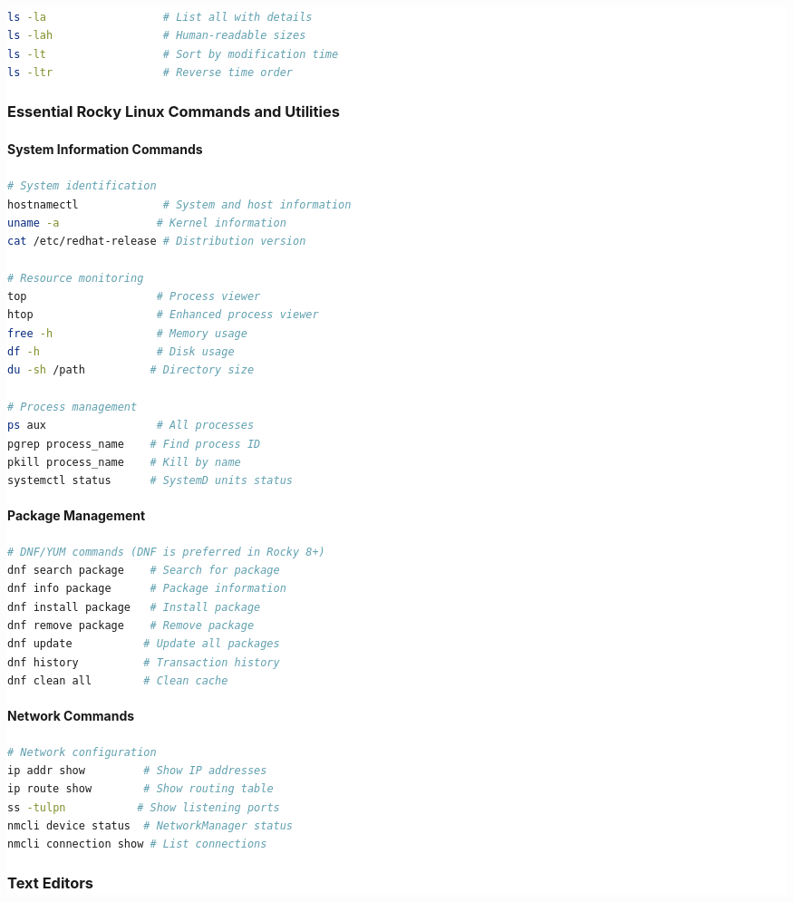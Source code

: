 ```bash
ls -la                  # List all with details
ls -lah                 # Human-readable sizes
ls -lt                  # Sort by modification time
ls -ltr                 # Reverse time order
```

### Essential Rocky Linux Commands and Utilities

#### System Information Commands
```bash
# System identification
hostnamectl             # System and host information
uname -a               # Kernel information
cat /etc/redhat-release # Distribution version

# Resource monitoring
top                    # Process viewer
htop                   # Enhanced process viewer
free -h                # Memory usage
df -h                  # Disk usage
du -sh /path          # Directory size

# Process management
ps aux                 # All processes
pgrep process_name    # Find process ID
pkill process_name    # Kill by name
systemctl status      # SystemD units status
```

#### Package Management
```bash
# DNF/YUM commands (DNF is preferred in Rocky 8+)
dnf search package    # Search for package
dnf info package      # Package information
dnf install package   # Install package
dnf remove package    # Remove package
dnf update           # Update all packages
dnf history          # Transaction history
dnf clean all        # Clean cache
```

#### Network Commands
```bash
# Network configuration
ip addr show         # Show IP addresses
ip route show        # Show routing table
ss -tulpn           # Show listening ports
nmcli device status  # NetworkManager status
nmcli connection show # List connections
```

### Text Editors

